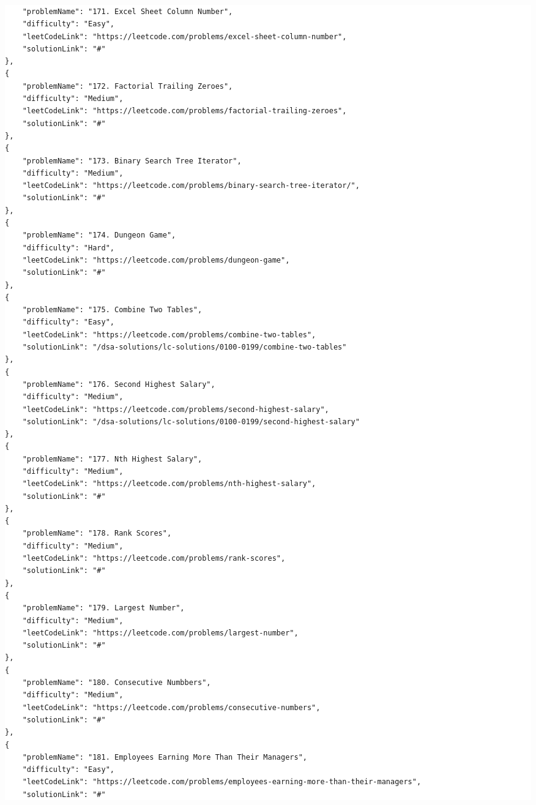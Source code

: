         "problemName": "171. Excel Sheet Column Number",
        "difficulty": "Easy",
        "leetCodeLink": "https://leetcode.com/problems/excel-sheet-column-number",
        "solutionLink": "#"
    },
    {
        "problemName": "172. Factorial Trailing Zeroes",
        "difficulty": "Medium",
        "leetCodeLink": "https://leetcode.com/problems/factorial-trailing-zeroes",
        "solutionLink": "#"
    },
    {
        "problemName": "173. Binary Search Tree Iterator",
        "difficulty": "Medium",
        "leetCodeLink": "https://leetcode.com/problems/binary-search-tree-iterator/",
        "solutionLink": "#"
    },
    {
        "problemName": "174. Dungeon Game",
        "difficulty": "Hard",
        "leetCodeLink": "https://leetcode.com/problems/dungeon-game",
        "solutionLink": "#"
    },
    {
        "problemName": "175. Combine Two Tables",
        "difficulty": "Easy",
        "leetCodeLink": "https://leetcode.com/problems/combine-two-tables",
        "solutionLink": "/dsa-solutions/lc-solutions/0100-0199/combine-two-tables"
    },
    {
        "problemName": "176. Second Highest Salary",
        "difficulty": "Medium",
        "leetCodeLink": "https://leetcode.com/problems/second-highest-salary",
        "solutionLink": "/dsa-solutions/lc-solutions/0100-0199/second-highest-salary"
    },
    {
        "problemName": "177. Nth Highest Salary",
        "difficulty": "Medium",
        "leetCodeLink": "https://leetcode.com/problems/nth-highest-salary",
        "solutionLink": "#"
    },
    {
        "problemName": "178. Rank Scores",
        "difficulty": "Medium",
        "leetCodeLink": "https://leetcode.com/problems/rank-scores",
        "solutionLink": "#"
    },
    {
        "problemName": "179. Largest Number",
        "difficulty": "Medium",
        "leetCodeLink": "https://leetcode.com/problems/largest-number",
        "solutionLink": "#"
    },
    {
        "problemName": "180. Consecutive Numbbers",
        "difficulty": "Medium",
        "leetCodeLink": "https://leetcode.com/problems/consecutive-numbers",
        "solutionLink": "#"
    },
    {
        "problemName": "181. Employees Earning More Than Their Managers",
        "difficulty": "Easy",
        "leetCodeLink": "https://leetcode.com/problems/employees-earning-more-than-their-managers",
        "solutionLink": "#"